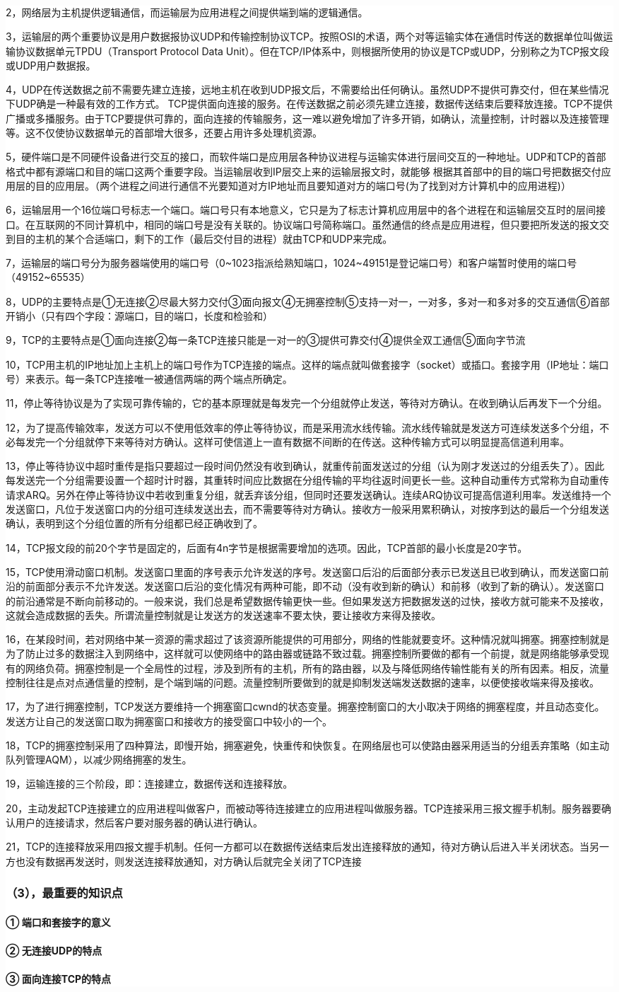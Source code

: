 2，网络层为主机提供逻辑通信，而运输层为应用进程之间提供端到端的逻辑通信。

3，运输层的两个重要协议是用户数据报协议UDP和传输控制协议TCP。按照OSI的术语，两个对等运输实体在通信时传送的数据单位叫做运输协议数据单元TPDU（Transport Protocol Data Unit）。但在TCP/IP体系中，则根据所使用的协议是TCP或UDP，分别称之为TCP报文段或UDP用户数据报。

4，UDP在传送数据之前不需要先建立连接，远地主机在收到UDP报文后，不需要给出任何确认。虽然UDP不提供可靠交付，但在某些情况下UDP确是一种最有效的工作方式。 TCP提供面向连接的服务。在传送数据之前必须先建立连接，数据传送结束后要释放连接。TCP不提供广播或多播服务。由于TCP要提供可靠的，面向连接的传输服务，这一难以避免增加了许多开销，如确认，流量控制，计时器以及连接管理等。这不仅使协议数据单元的首部增大很多，还要占用许多处理机资源。

5，硬件端口是不同硬件设备进行交互的接口，而软件端口是应用层各种协议进程与运输实体进行层间交互的一种地址。UDP和TCP的首部格式中都有源端口和目的端口这两个重要字段。当运输层收到IP层交上来的运输层报文时，就能够 根据其首部中的目的端口号把数据交付应用层的目的应用层。（两个进程之间进行通信不光要知道对方IP地址而且要知道对方的端口号(为了找到对方计算机中的应用进程)）

6，运输层用一个16位端口号标志一个端口。端口号只有本地意义，它只是为了标志计算机应用层中的各个进程在和运输层交互时的层间接口。在互联网的不同计算机中，相同的端口号是没有关联的。协议端口号简称端口。虽然通信的终点是应用进程，但只要把所发送的报文交到目的主机的某个合适端口，剩下的工作（最后交付目的进程）就由TCP和UDP来完成。

7，运输层的端口号分为服务器端使用的端口号（0~1023指派给熟知端口，1024~49151是登记端口号）和客户端暂时使用的端口号（49152~65535）

8，UDP的主要特点是①无连接②尽最大努力交付③面向报文④无拥塞控制⑤支持一对一，一对多，多对一和多对多的交互通信⑥首部开销小（只有四个字段：源端口，目的端口，长度和检验和）

9，TCP的主要特点是①面向连接②每一条TCP连接只能是一对一的③提供可靠交付④提供全双工通信⑤面向字节流

10，TCP用主机的IP地址加上主机上的端口号作为TCP连接的端点。这样的端点就叫做套接字（socket）或插口。套接字用（IP地址：端口号）来表示。每一条TCP连接唯一被通信两端的两个端点所确定。

 11，停止等待协议是为了实现可靠传输的，它的基本原理就是每发完一个分组就停止发送，等待对方确认。在收到确认后再发下一个分组。

12，为了提高传输效率，发送方可以不使用低效率的停止等待协议，而是采用流水线传输。流水线传输就是发送方可连续发送多个分组，不必每发完一个分组就停下来等待对方确认。这样可使信道上一直有数据不间断的在传送。这种传输方式可以明显提高信道利用率。

13，停止等待协议中超时重传是指只要超过一段时间仍然没有收到确认，就重传前面发送过的分组（认为刚才发送过的分组丢失了）。因此每发送完一个分组需要设置一个超时计时器，其重转时间应比数据在分组传输的平均往返时间更长一些。这种自动重传方式常称为自动重传请求ARQ。另外在停止等待协议中若收到重复分组，就丢弃该分组，但同时还要发送确认。连续ARQ协议可提高信道利用率。发送维持一个发送窗口，凡位于发送窗口内的分组可连续发送出去，而不需要等待对方确认。接收方一般采用累积确认，对按序到达的最后一个分组发送确认，表明到这个分组位置的所有分组都已经正确收到了。

14，TCP报文段的前20个字节是固定的，后面有4n字节是根据需要增加的选项。因此，TCP首部的最小长度是20字节。

15，TCP使用滑动窗口机制。发送窗口里面的序号表示允许发送的序号。发送窗口后沿的后面部分表示已发送且已收到确认，而发送窗口前沿的前面部分表示不允许发送。发送窗口后沿的变化情况有两种可能，即不动（没有收到新的确认）和前移（收到了新的确认）。发送窗口的前沿通常是不断向前移动的。一般来说，我们总是希望数据传输更快一些。但如果发送方把数据发送的过快，接收方就可能来不及接收，这就会造成数据的丢失。所谓流量控制就是让发送方的发送速率不要太快，要让接收方来得及接收。

16，在某段时间，若对网络中某一资源的需求超过了该资源所能提供的可用部分，网络的性能就要变坏。这种情况就叫拥塞。拥塞控制就是为了防止过多的数据注入到网络中，这样就可以使网络中的路由器或链路不致过载。拥塞控制所要做的都有一个前提，就是网络能够承受现有的网络负荷。拥塞控制是一个全局性的过程，涉及到所有的主机，所有的路由器，以及与降低网络传输性能有关的所有因素。相反，流量控制往往是点对点通信量的控制，是个端到端的问题。流量控制所要做到的就是抑制发送端发送数据的速率，以便使接收端来得及接收。

17，为了进行拥塞控制，TCP发送方要维持一个拥塞窗口cwnd的状态变量。拥塞控制窗口的大小取决于网络的拥塞程度，并且动态变化。发送方让自己的发送窗口取为拥塞窗口和接收方的接受窗口中较小的一个。

18，TCP的拥塞控制采用了四种算法，即慢开始，拥塞避免，快重传和快恢复。在网络层也可以使路由器采用适当的分组丢弃策略（如主动队列管理AQM），以减少网络拥塞的发生。

19，运输连接的三个阶段，即：连接建立，数据传送和连接释放。

20，主动发起TCP连接建立的应用进程叫做客户，而被动等待连接建立的应用进程叫做服务器。TCP连接采用三报文握手机制。服务器要确认用户的连接请求，然后客户要对服务器的确认进行确认。

21，TCP的连接释放采用四报文握手机制。任何一方都可以在数据传送结束后发出连接释放的通知，待对方确认后进入半关闭状态。当另一方也没有数据再发送时，则发送连接释放通知，对方确认后就完全关闭了TCP连接
### （3），最重要的知识点
#### ① 端口和套接字的意义

#### ② 无连接UDP的特点

#### ③ 面向连接TCP的特点
